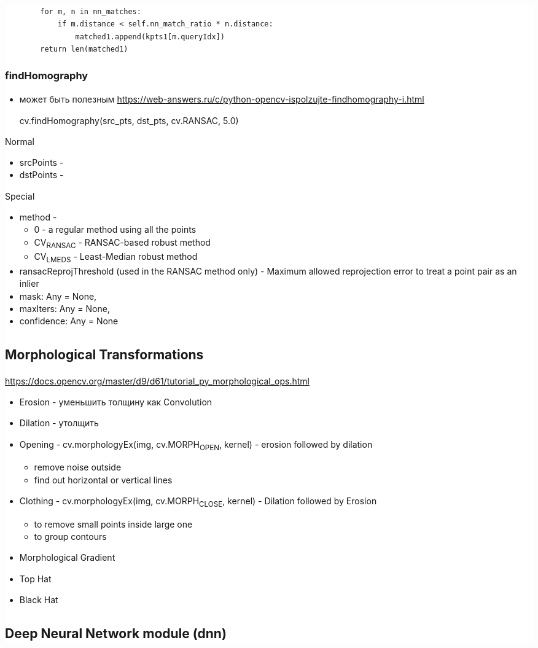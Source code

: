             for m, n in nn_matches:
                if m.distance < self.nn_match_ratio * n.distance:
                    matched1.append(kpts1[m.queryIdx])
            return len(matched1)


<a id="orgd022733"></a>

### findHomography

-   может быть полезным <https://web-answers.ru/c/python-opencv-ispolzujte-findhomography-i.html>

    cv.findHomography(src_pts, dst_pts, cv.RANSAC, 5.0)

Normal

-   srcPoints -
-   dstPoints -

Special

-   method -
    -   0 - a regular method using all the points
    -   CV<sub>RANSAC</sub> - RANSAC-based robust method
    -   CV<sub>LMEDS</sub> - Least-Median robust method
-   ransacReprojThreshold (used in the RANSAC method only) - Maximum allowed reprojection error to treat a point pair as an inlier
-   mask: Any = None,
-   maxIters: Any = None,
-   confidence: Any = None


<a id="org0674416"></a>

## Morphological Transformations

<https://docs.opencv.org/master/d9/d61/tutorial_py_morphological_ops.html>

-   Erosion - уменьшить толщину как Convolution
-   Dilation - утолщить
-   Opening - cv.morphologyEx(img, cv.MORPH<sub>OPEN</sub>, kernel) - erosion followed by dilation
    -   remove noise outside
    -   find out horizontal or vertical lines
-   Clothing - cv.morphologyEx(img, cv.MORPH<sub>CLOSE</sub>, kernel) - Dilation followed by Erosion
    -   to remove small points inside large one
    -   to group contours

-   Morphological Gradient
-   Top Hat
-   Black Hat


<a id="org08c1831"></a>

## Deep Neural Network module (dnn)
